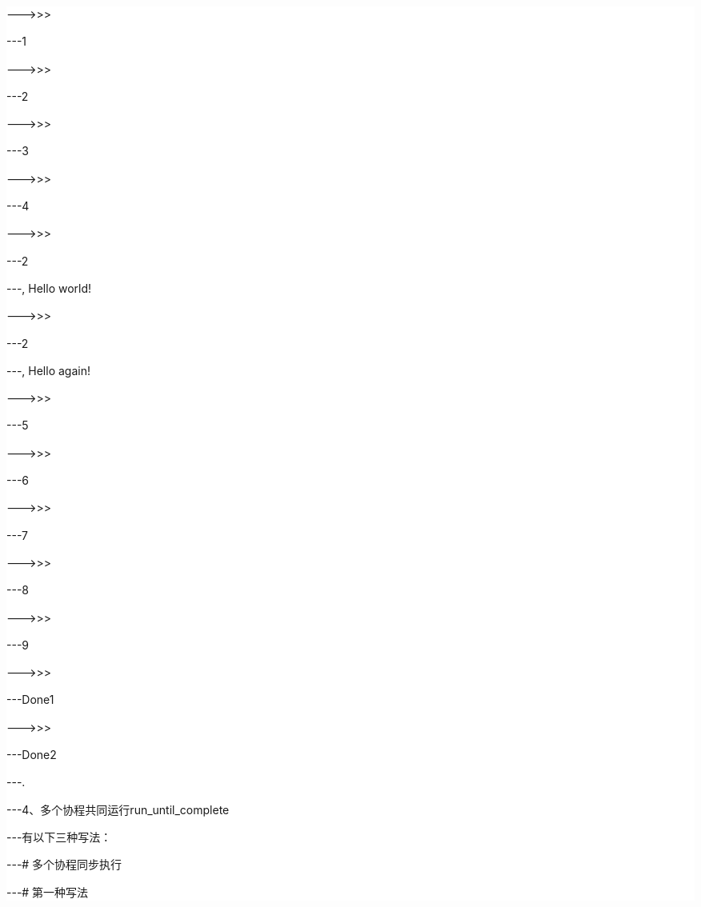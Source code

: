 --->>>

---1

--->>>

---2

--->>>

---3

--->>>

---4

--->>>

---2

---, Hello world!

--->>>

---2

---, Hello again!

--->>>

---5

--->>>

---6

--->>>

---7

--->>>

---8

--->>>

---9

--->>>

---Done1

--->>>

---Done2

---.

---4、多个协程共同运行run_until_complete

---有以下三种写法：

---\# 多个协程同步执行

---\# 第一种写法
